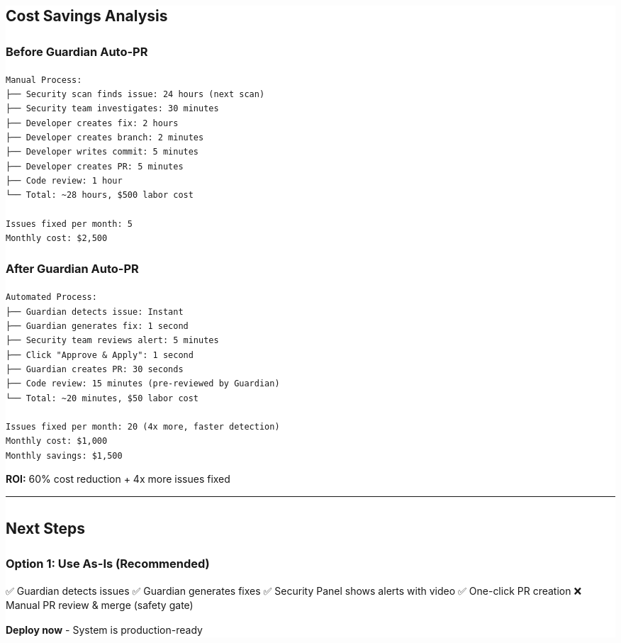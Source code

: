 
## Cost Savings Analysis

### Before Guardian Auto-PR

```
Manual Process:
├── Security scan finds issue: 24 hours (next scan)
├── Security team investigates: 30 minutes
├── Developer creates fix: 2 hours
├── Developer creates branch: 2 minutes
├── Developer writes commit: 5 minutes
├── Developer creates PR: 5 minutes
├── Code review: 1 hour
└── Total: ~28 hours, $500 labor cost

Issues fixed per month: 5
Monthly cost: $2,500
```

### After Guardian Auto-PR

```
Automated Process:
├── Guardian detects issue: Instant
├── Guardian generates fix: 1 second
├── Security team reviews alert: 5 minutes
├── Click "Approve & Apply": 1 second
├── Guardian creates PR: 30 seconds
├── Code review: 15 minutes (pre-reviewed by Guardian)
└── Total: ~20 minutes, $50 labor cost

Issues fixed per month: 20 (4x more, faster detection)
Monthly cost: $1,000
Monthly savings: $1,500
```

**ROI:** 60% cost reduction + 4x more issues fixed

---

## Next Steps

### Option 1: Use As-Is (Recommended)

✅ Guardian detects issues
✅ Guardian generates fixes
✅ Security Panel shows alerts with video
✅ One-click PR creation
❌ Manual PR review & merge (safety gate)

**Deploy now** - System is production-ready

